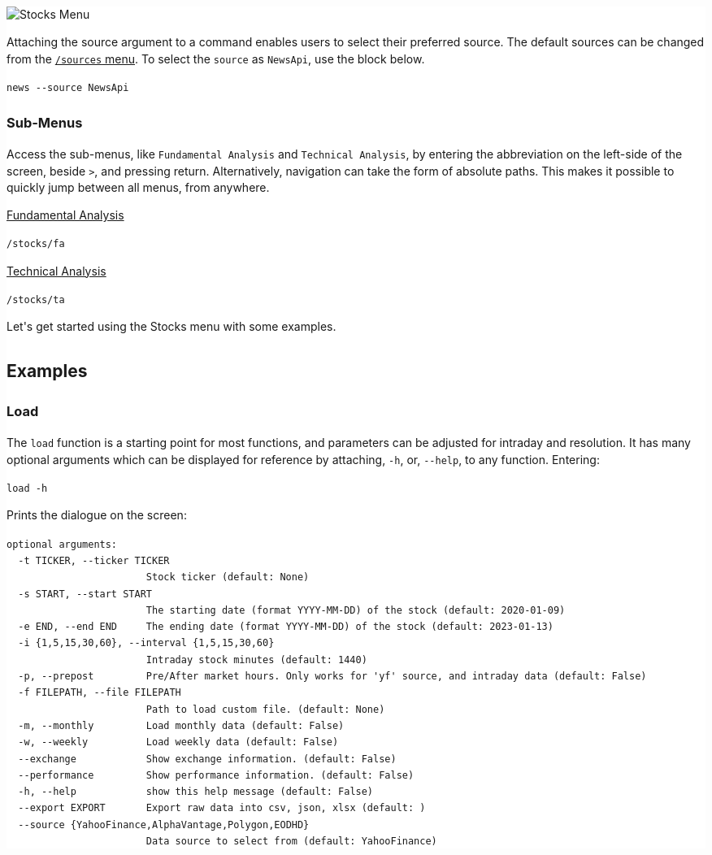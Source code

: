 ![Stocks Menu](https://user-images.githubusercontent.com/85772166/205688600-afaf4663-37f7-492e-aa9b-7d5263abe27b.png "Stocks Menu")

Attaching the source argument to a command enables users to select their preferred source. The default sources can be changed from the [`/sources` menu](https://docs.openbb.co/terminal/guides/advanced/changing-sources). To select the `source` as `NewsApi`, use the block below.

```console
news --source NewsApi
```

### Sub-Menus

Access the sub-menus, like `Fundamental Analysis` and `Technical Analysis`, by entering the abbreviation on the left-side of the screen, beside `>`, and pressing return. Alternatively, navigation can take the form of absolute paths. This makes it possible to quickly jump between all menus, from anywhere.

[Fundamental Analysis](https://docs.openbb.co/terminal/guides/intros/stocks/fa)

```console
/stocks/fa
```

[Technical Analysis](https://docs.openbb.co/terminal/guides/intros/common/ta)

```console
/stocks/ta
```

Let's get started using the Stocks menu with some examples.

## Examples

### Load

The `load` function is a starting point for most functions, and parameters can be adjusted for intraday and resolution. It has many optional arguments which can be displayed for reference by attaching, `-h`, or, `--help`, to any function. Entering:

```console
load -h
```

Prints the dialogue on the screen:

```console
optional arguments:
  -t TICKER, --ticker TICKER
                        Stock ticker (default: None)
  -s START, --start START
                        The starting date (format YYYY-MM-DD) of the stock (default: 2020-01-09)
  -e END, --end END     The ending date (format YYYY-MM-DD) of the stock (default: 2023-01-13)
  -i {1,5,15,30,60}, --interval {1,5,15,30,60}
                        Intraday stock minutes (default: 1440)
  -p, --prepost         Pre/After market hours. Only works for 'yf' source, and intraday data (default: False)
  -f FILEPATH, --file FILEPATH
                        Path to load custom file. (default: None)
  -m, --monthly         Load monthly data (default: False)
  -w, --weekly          Load weekly data (default: False)
  --exchange            Show exchange information. (default: False)
  --performance         Show performance information. (default: False)
  -h, --help            show this help message (default: False)
  --export EXPORT       Export raw data into csv, json, xlsx (default: )
  --source {YahooFinance,AlphaVantage,Polygon,EODHD}
                        Data source to select from (default: YahooFinance)
```
